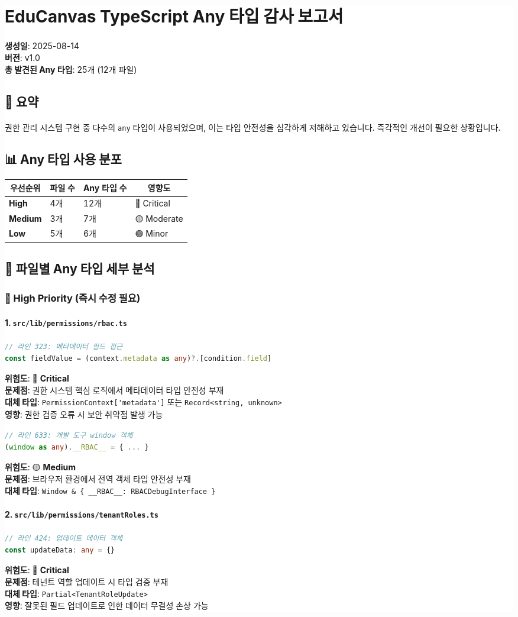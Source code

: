# EduCanvas TypeScript Any 타입 감사 보고서

**생성일**: 2025-08-14  
**버전**: v1.0  
**총 발견된 Any 타입**: 25개 (12개 파일)  

## 🚨 요약

권한 관리 시스템 구현 중 다수의 `any` 타입이 사용되었으며, 이는 타입 안전성을 심각하게 저해하고 있습니다. 즉각적인 개선이 필요한 상황입니다.

## 📊 Any 타입 사용 분포

| 우선순위 | 파일 수 | Any 타입 수 | 영향도 |
|---------|---------|-------------|--------|
| **High** | 4개 | 12개 | 🔴 Critical |
| **Medium** | 3개 | 7개 | 🟡 Moderate |
| **Low** | 5개 | 6개 | 🟢 Minor |

## 📁 파일별 Any 타입 세부 분석

### 🔴 High Priority (즉시 수정 필요)

#### 1. `src/lib/permissions/rbac.ts`
```typescript
// 라인 323: 메타데이터 필드 접근
const fieldValue = (context.metadata as any)?.[condition.field]
```
**위험도**: 🔴 **Critical**  
**문제점**: 권한 시스템 핵심 로직에서 메타데이터 타입 안전성 부재  
**대체 타입**: `PermissionContext['metadata']` 또는 `Record<string, unknown>`  
**영향**: 권한 검증 오류 시 보안 취약점 발생 가능

```typescript
// 라인 633: 개발 도구 window 객체
(window as any).__RBAC__ = { ... }
```
**위험도**: 🟡 **Medium**  
**문제점**: 브라우저 환경에서 전역 객체 타입 안전성 부재  
**대체 타입**: `Window & { __RBAC__: RBACDebugInterface }`

#### 2. `src/lib/permissions/tenantRoles.ts`
```typescript
// 라인 424: 업데이트 데이터 객체
const updateData: any = {}
```
**위험도**: 🔴 **Critical**  
**문제점**: 테넌트 역할 업데이트 시 타입 검증 부재  
**대체 타입**: `Partial<TenantRoleUpdate>`  
**영향**: 잘못된 필드 업데이트로 인한 데이터 무결성 손상 가능
